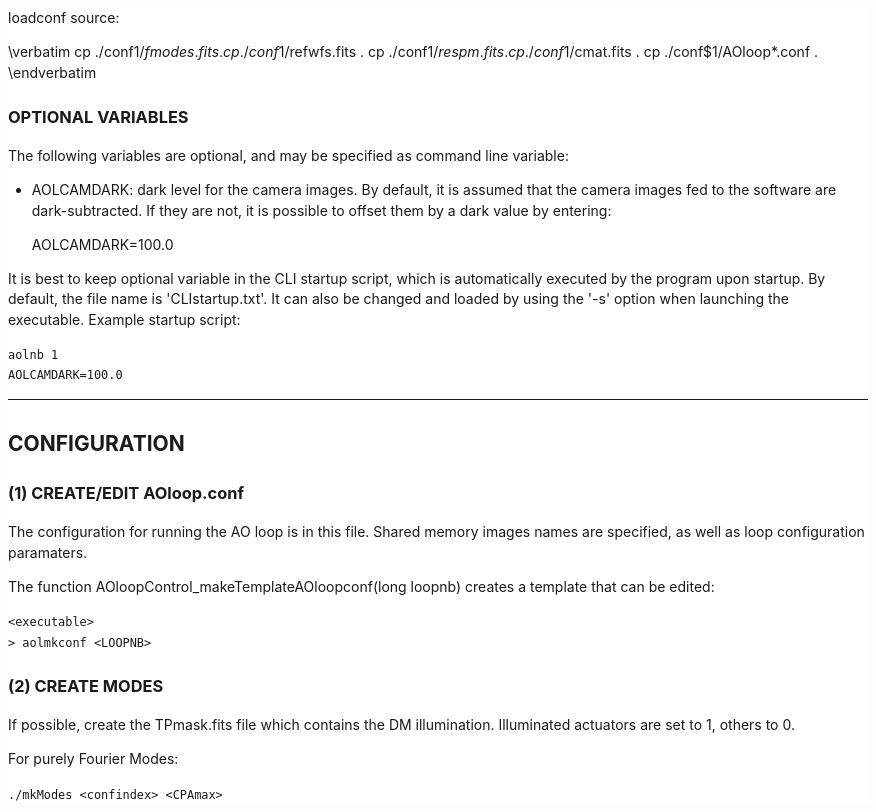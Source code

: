 loadconf source:

\verbatim
cp ./conf$1/fmodes.fits .
cp ./conf$1/refwfs.fits .
cp ./conf$1/respm.fits .
cp ./conf$1/cmat.fits .
cp ./conf$1/AOloop*.conf .
\endverbatim



### OPTIONAL VARIABLES

The following variables are optional, and may be specified as command line variable:
- AOLCAMDARK: dark level for the camera images. By default, it is assumed that the camera images fed to the software are dark-subtracted. If they are not, it is possible to offset them by a dark value by entering:

	AOLCAMDARK=100.0


It is best to keep optional variable in the CLI startup script, which is automatically executed by the program upon startup. By default, the file name is 'CLIstartup.txt'. It can also be changed and loaded by using the '-s' option when launching the executable. Example startup script:

	aolnb 1
	AOLCAMDARK=100.0



---------

## CONFIGURATION




### (1) CREATE/EDIT AOloop<LOOPNB>.conf

The configuration for running the AO loop is in this file. Shared memory images names are specified, as well as loop configuration paramaters.

The function AOloopControl_makeTemplateAOloopconf(long loopnb) creates a template that can be edited:

	<executable>
	> aolmkconf <LOOPNB>


### (2) CREATE MODES

If possible, create the TPmask.fits file which contains the DM illumination. Illuminated actuators are set to 1, others to 0.

For purely Fourier Modes:

    ./mkModes <confindex> <CPAmax>
